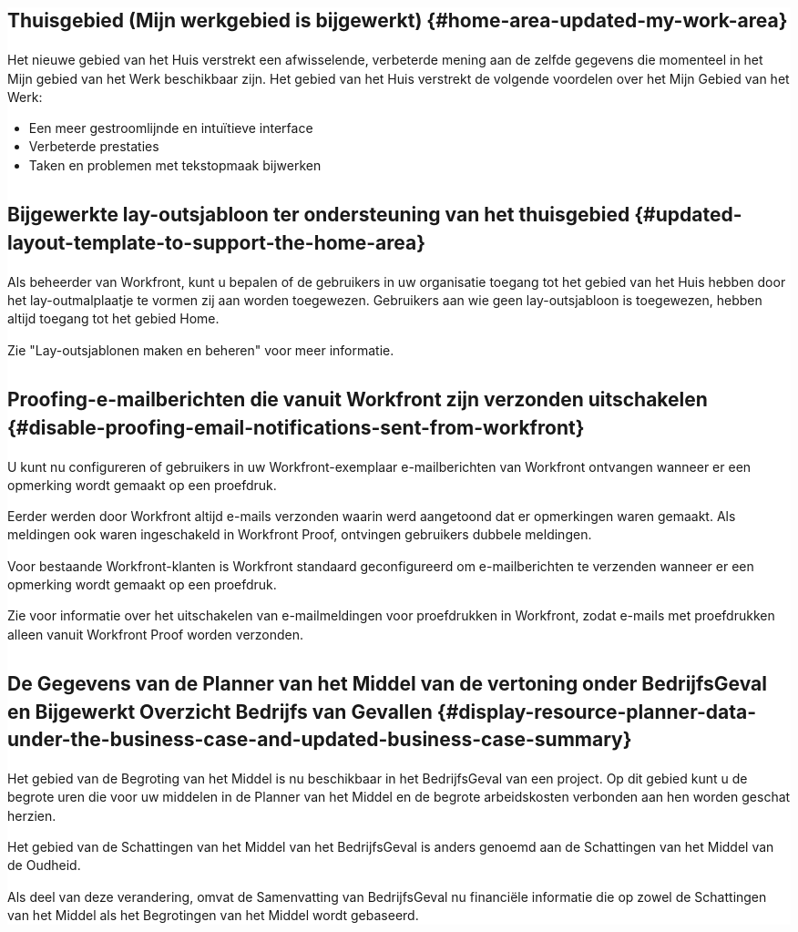 ## Thuisgebied (Mijn werkgebied is bijgewerkt) {#home-area-updated-my-work-area}

Het nieuwe gebied van het Huis verstrekt een afwisselende, verbeterde mening aan de zelfde gegevens die momenteel in het Mijn gebied van het Werk beschikbaar zijn. Het gebied van het Huis verstrekt de volgende voordelen over het Mijn Gebied van het Werk:

* Een meer gestroomlijnde en intuïtieve interface
* Verbeterde prestaties
* Taken en problemen met tekstopmaak bijwerken

## Bijgewerkte lay-outsjabloon ter ondersteuning van het thuisgebied {#updated-layout-template-to-support-the-home-area}

Als beheerder van Workfront, kunt u bepalen of de gebruikers in uw organisatie toegang tot het gebied van het Huis hebben door het lay-outmalplaatje te vormen zij aan worden toegewezen. Gebruikers aan wie geen lay-outsjabloon is toegewezen, hebben altijd toegang tot het gebied Home.

Zie &quot;Lay-outsjablonen maken en beheren&quot; voor meer informatie.

## Proofing-e-mailberichten die vanuit Workfront zijn verzonden uitschakelen {#disable-proofing-email-notifications-sent-from-workfront}

U kunt nu configureren of gebruikers in uw Workfront-exemplaar e-mailberichten van Workfront ontvangen wanneer er een opmerking wordt gemaakt op een proefdruk.

Eerder werden door Workfront altijd e-mails verzonden waarin werd aangetoond dat er opmerkingen waren gemaakt. Als meldingen ook waren ingeschakeld in Workfront Proof, ontvingen gebruikers dubbele meldingen. 

Voor bestaande Workfront-klanten is Workfront standaard geconfigureerd om e-mailberichten te verzenden wanneer er een opmerking wordt gemaakt op een proefdruk.

Zie voor informatie over het uitschakelen van e-mailmeldingen voor proefdrukken in Workfront, zodat e-mails met proefdrukken alleen vanuit Workfront Proof worden verzonden.  

## De Gegevens van de Planner van het Middel van de vertoning onder BedrijfsGeval en Bijgewerkt Overzicht Bedrijfs van Gevallen {#display-resource-planner-data-under-the-business-case-and-updated-business-case-summary}

Het gebied van de Begroting van het Middel is nu beschikbaar in het BedrijfsGeval van een project. Op dit gebied kunt u de begrote uren die voor uw middelen in de Planner van het Middel en de begrote arbeidskosten verbonden aan hen worden geschat herzien.

Het gebied van de Schattingen van het Middel van het BedrijfsGeval is anders genoemd aan de Schattingen van het Middel van de Oudheid.

Als deel van deze verandering, omvat de Samenvatting van BedrijfsGeval nu financiële informatie die op zowel de Schattingen van het Middel als het Begrotingen van het Middel wordt gebaseerd.
